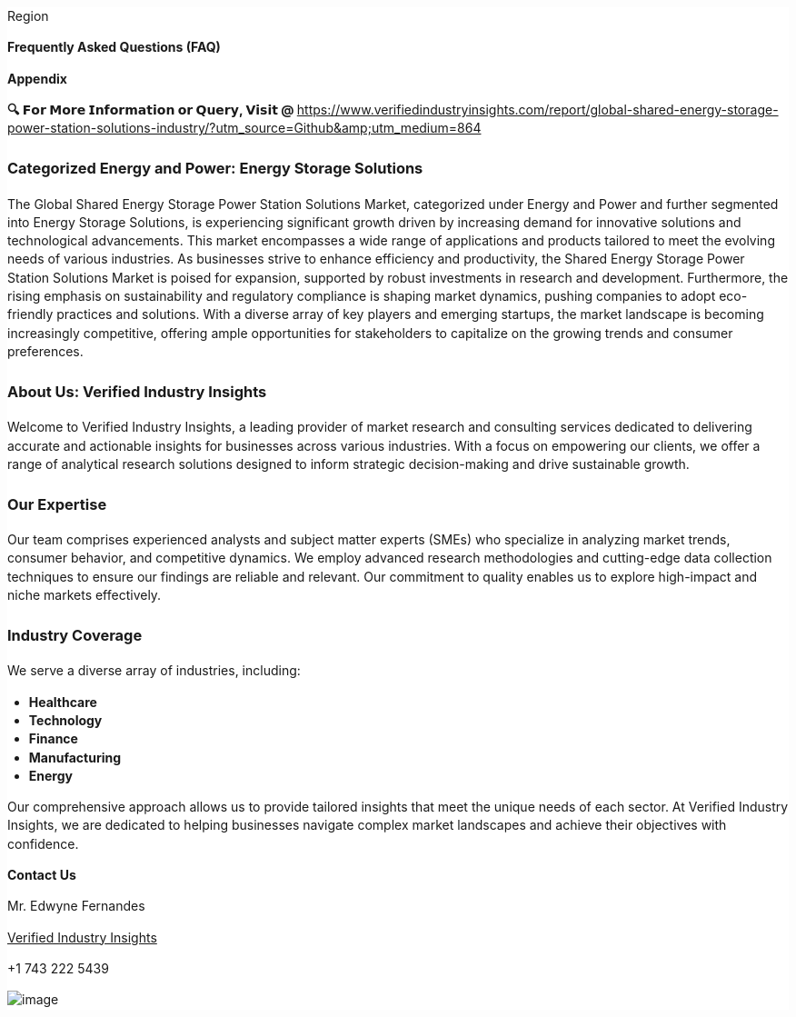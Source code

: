 Region</li></ul><p><strong>Frequently Asked Questions (FAQ)</strong></p><p><strong>Appendix<br /></strong></p><p><strong>🔍 𝗙𝗼𝗿 𝗠𝗼𝗿𝗲 𝗜𝗻𝗳𝗼𝗿𝗺𝗮𝘁𝗶𝗼𝗻 𝗼𝗿 𝗤𝘂𝗲𝗿𝘆, 𝗩𝗶𝘀𝗶𝘁 @ </strong><a href="https://www.verifiedindustryinsights.com/report/global-shared-energy-storage-power-station-solutions-industry/?utm_source=Github&amp;utm_medium=864">https://www.verifiedindustryinsights.com/report/global-shared-energy-storage-power-station-solutions-industry/?utm_source=Github&amp;utm_medium=864</a>&nbsp;</p><h3>Categorized Energy and Power: Energy Storage Solutions </h3><p>The Global Shared Energy Storage Power Station Solutions Market, categorized under Energy and Power and further segmented into Energy Storage Solutions, is experiencing significant growth driven by increasing demand for innovative solutions and technological advancements. This market encompasses a wide range of applications and products tailored to meet the evolving needs of various industries. As businesses strive to enhance efficiency and productivity, the Shared Energy Storage Power Station Solutions Market is poised for expansion, supported by robust investments in research and development. Furthermore, the rising emphasis on sustainability and regulatory compliance is shaping market dynamics, pushing companies to adopt eco-friendly practices and solutions. With a diverse array of key players and emerging startups, the market landscape is becoming increasingly competitive, offering ample opportunities for stakeholders to capitalize on the growing trends and consumer preferences.</p><h3>About Us: Verified Industry Insights</h3><p>Welcome to Verified Industry Insights, a leading provider of market research and consulting services dedicated to delivering accurate and actionable insights for businesses across various industries. With a focus on empowering our clients, we offer a range of analytical research solutions designed to inform strategic decision-making and drive sustainable growth.</p><h3>Our Expertise</h3><p>Our team comprises experienced analysts and subject matter experts (SMEs) who specialize in analyzing market trends, consumer behavior, and competitive dynamics. We employ advanced research methodologies and cutting-edge data collection techniques to ensure our findings are reliable and relevant. Our commitment to quality enables us to explore high-impact and niche markets effectively.</p><h3>Industry Coverage</h3><p>We serve a diverse array of industries, including:</p><ul><li><strong>Healthcare</strong></li><li><strong>Technology</strong></li><li><strong>Finance</strong></li><li><strong>Manufacturing</strong></li><li><strong>Energy</strong></li></ul><p>Our comprehensive approach allows us to provide tailored insights that meet the unique needs of each sector. At Verified Industry Insights, we are dedicated to helping businesses navigate complex market landscapes and achieve their objectives with confidence.</p><p><strong>Contact Us</strong></p><p>Mr. Edwyne Fernandes</p><p><a href="https://www.verifiedindustryinsights.com/">Verified Industry Insights</a></p><p>+1 743 222 5439</p>
![image](https://github.com/user-attachments/assets/8844d8f1-1124-49b0-8c41-eb11efcc6664)

